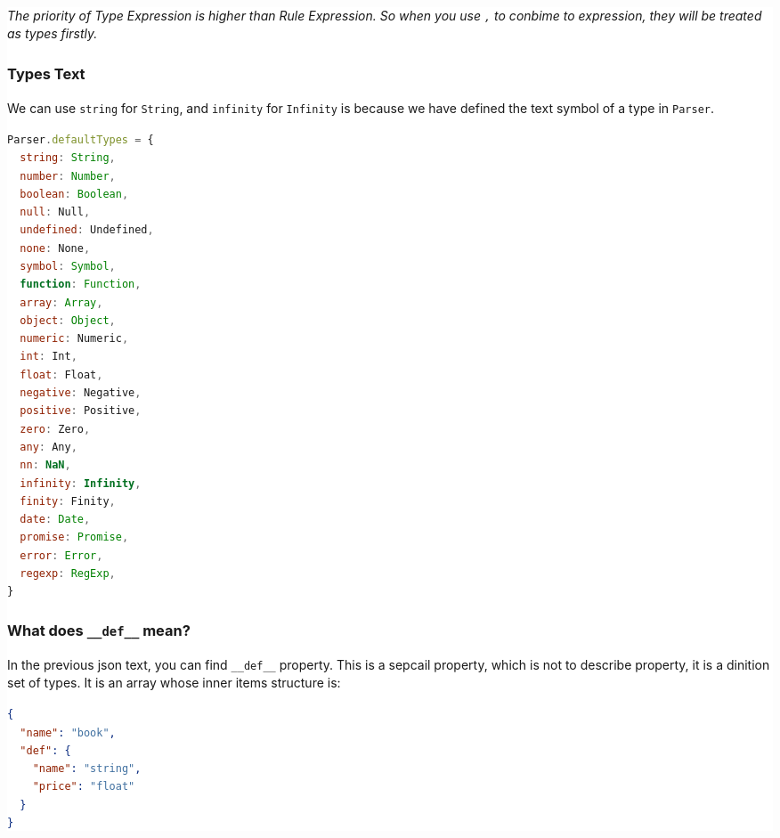 
*The priority of Type Expression is higher than Rule Expression. So when you use `,` to conbime to expression, they will be treated as types firstly.*

### Types Text

We can use `string` for `String`, and `infinity` for `Infinity` is because we have defined the text symbol of a type in `Parser`.

```js
Parser.defaultTypes = {
  string: String,
  number: Number,
  boolean: Boolean,
  null: Null,
  undefined: Undefined,
  none: None,
  symbol: Symbol,
  function: Function,
  array: Array,
  object: Object,
  numeric: Numeric,
  int: Int,
  float: Float,
  negative: Negative,
  positive: Positive,
  zero: Zero,
  any: Any,
  nn: NaN,
  infinity: Infinity,
  finity: Finity,
  date: Date,
  promise: Promise,
  error: Error,
  regexp: RegExp,
}
```

### What does `__def__` mean?

In the previous json text, you can find `__def__` property. This is a sepcail property, which is not to describe property, it is a dinition set of types. It is an array whose inner items structure is:

```json
{
  "name": "book",
  "def": {
    "name": "string",
    "price": "float"
  }
}
```
